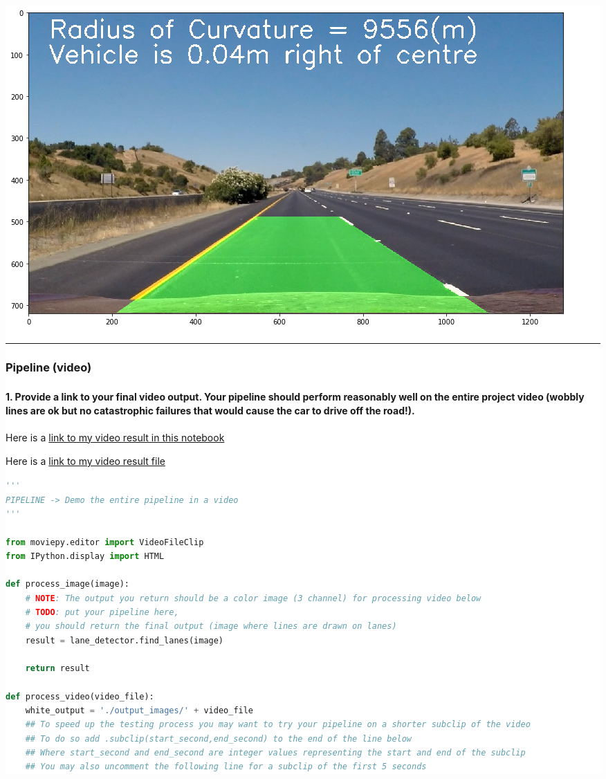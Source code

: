 

![png](output_14_8.png)


----
[video1]: ./project_video.mp4 "Video"

### Pipeline (video)

#### 1. Provide a link to your final video output.  Your pipeline should perform reasonably well on the entire project video (wobbly lines are ok but no catastrophic failures that would cause the car to drive off the road!).

Here is a [link to my video result in this notebook](#Output-Video)

Here is a [link to my video result file](./output_images/project_video.mp4)


```python
'''
PIPELINE -> Demo the entire pipeline in a video
'''  

from moviepy.editor import VideoFileClip
from IPython.display import HTML

def process_image(image):
    # NOTE: The output you return should be a color image (3 channel) for processing video below
    # TODO: put your pipeline here,
    # you should return the final output (image where lines are drawn on lanes)
    result = lane_detector.find_lanes(image)
    
    return result

def process_video(video_file):
    white_output = './output_images/' + video_file
    ## To speed up the testing process you may want to try your pipeline on a shorter subclip of the video
    ## To do so add .subclip(start_second,end_second) to the end of the line below
    ## Where start_second and end_second are integer values representing the start and end of the subclip
    ## You may also uncomment the following line for a subclip of the first 5 seconds
```

[//]: # (Image References)
[image1]: ./examples/undistort_output.png "Undistorted"
[image2]: ./test_images/test1.jpg "Road Transformed"
[image3]: ./examples/binary_combo_example.jpg "Binary Example"
[image4]: ./examples/warped_straight_lines.jpg "Warp Example"
[image5]: ./examples/color_fit_lines.jpg "Fit Visual"
[image6]: ./examples/example_output.jpg "Output"